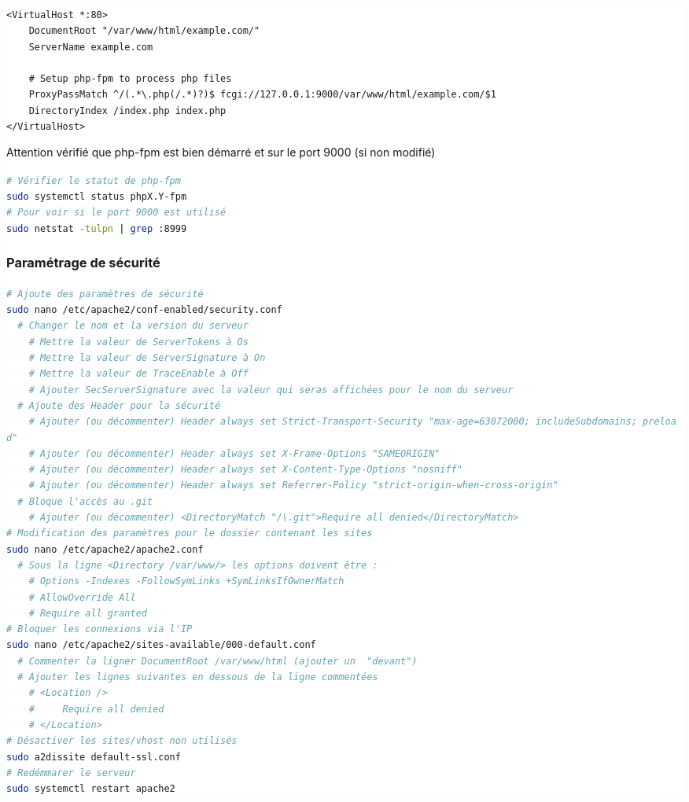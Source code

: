 ```htaccess
<VirtualHost *:80>
    DocumentRoot "/var/www/html/example.com/"
    ServerName example.com

    # Setup php-fpm to process php files
    ProxyPassMatch ^/(.*\.php(/.*)?)$ fcgi://127.0.0.1:9000/var/www/html/example.com/$1
    DirectoryIndex /index.php index.php
</VirtualHost>
```

Attention vérifié que php-fpm est bien démarré et sur le port 9000 (si non modifié)

```bash
# Vérifier le statut de php-fpm
sudo systemctl status phpX.Y-fpm
# Pour voir si le port 9000 est utilisé
sudo netstat -tulpn | grep :8999
```

### Paramétrage de sécurité

```bash
# Ajoute des paramètres de sécurité
sudo nano /etc/apache2/conf-enabled/security.conf
  # Changer le nom et la version du serveur
    # Mettre la valeur de ServerTokens à Os
    # Mettre la valeur de ServerSignature à On
    # Mettre la valeur de TraceEnable à Off
    # Ajouter SecServerSignature avec la valeur qui seras affichées pour le nom du serveur
  # Ajoute des Header pour la sécurité
    # Ajouter (ou décommenter) Header always set Strict-Transport-Security "max-age=63072000; includeSubdomains; preload"
    # Ajouter (ou décommenter) Header always set X-Frame-Options "SAMEORIGIN"
    # Ajouter (ou décommenter) Header always set X-Content-Type-Options "nosniff"
    # Ajouter (ou décommenter) Header always set Referrer-Policy "strict-origin-when-cross-origin"
  # Bloque l'accès au .git
    # Ajouter (ou décommenter) <DirectoryMatch "/\.git">Require all denied</DirectoryMatch>
# Modification des paramètres pour le dossier contenant les sites
sudo nano /etc/apache2/apache2.conf
  # Sous la ligne <Directory /var/www/> les options doivent être :
    # Options -Indexes -FollowSymLinks +SymLinksIfOwnerMatch
    # AllowOverride All
    # Require all granted
# Bloquer les connexions via l'IP
sudo nano /etc/apache2/sites-available/000-default.conf
  # Commenter la ligner DocumentRoot /var/www/html (ajouter un  "devant")
  # Ajouter les lignes suivantes en dessous de la ligne commentées
    # <Location />
    #     Require all denied
    # </Location>
# Désactiver les sites/vhost non utilisés
sudo a2dissite default-ssl.conf
# Redémmarer le serveur
sudo systemctl restart apache2
```
